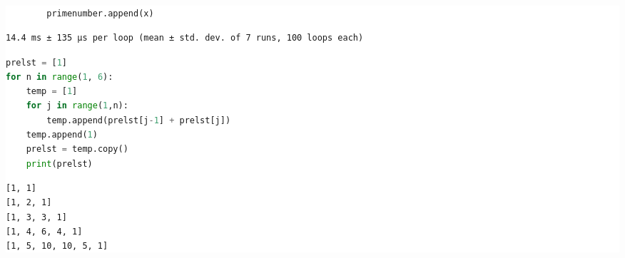 ```python
        primenumber.append(x)
```

    14.4 ms ± 135 µs per loop (mean ± std. dev. of 7 runs, 100 loops each)



```python
prelst = [1]
for n in range(1, 6):
    temp = [1]
    for j in range(1,n):
        temp.append(prelst[j-1] + prelst[j])
    temp.append(1)
    prelst = temp.copy()
    print(prelst)
```

    [1, 1]
    [1, 2, 1]
    [1, 3, 3, 1]
    [1, 4, 6, 4, 1]
    [1, 5, 10, 10, 5, 1]

